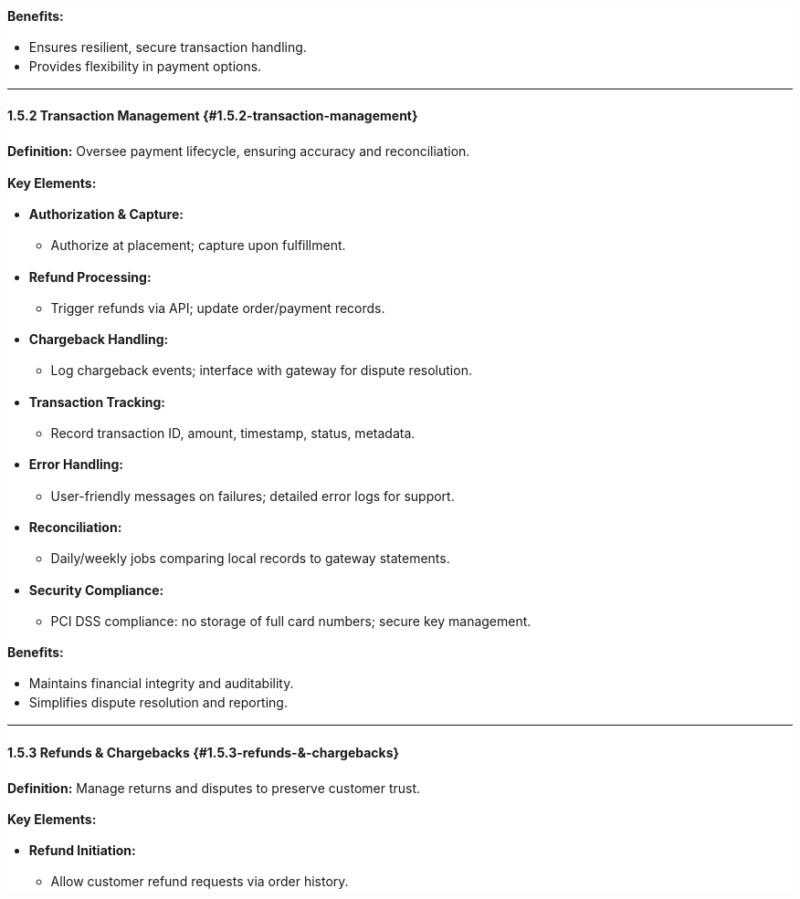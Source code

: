 **Benefits:**

* Ensures resilient, secure transaction handling.  
* Provides flexibility in payment options.

---

#### 1.5.2 Transaction Management {#1.5.2-transaction-management}

**Definition:** Oversee payment lifecycle, ensuring accuracy and reconciliation.

**Key Elements:**

* **Authorization & Capture:**  
    
  * Authorize at placement; capture upon fulfillment.


* **Refund Processing:**  
    
  * Trigger refunds via API; update order/payment records.


* **Chargeback Handling:**  
    
  * Log chargeback events; interface with gateway for dispute resolution.


* **Transaction Tracking:**  
    
  * Record transaction ID, amount, timestamp, status, metadata.


* **Error Handling:**  
    
  * User-friendly messages on failures; detailed error logs for support.


* **Reconciliation:**  
    
  * Daily/weekly jobs comparing local records to gateway statements.


* **Security Compliance:**  
    
  * PCI DSS compliance: no storage of full card numbers; secure key management.

**Benefits:**

* Maintains financial integrity and auditability.  
* Simplifies dispute resolution and reporting.

---

#### 1.5.3 Refunds & Chargebacks {#1.5.3-refunds-&-chargebacks}

**Definition:** Manage returns and disputes to preserve customer trust.

**Key Elements:**

* **Refund Initiation:**  
    
  * Allow customer refund requests via order history.
